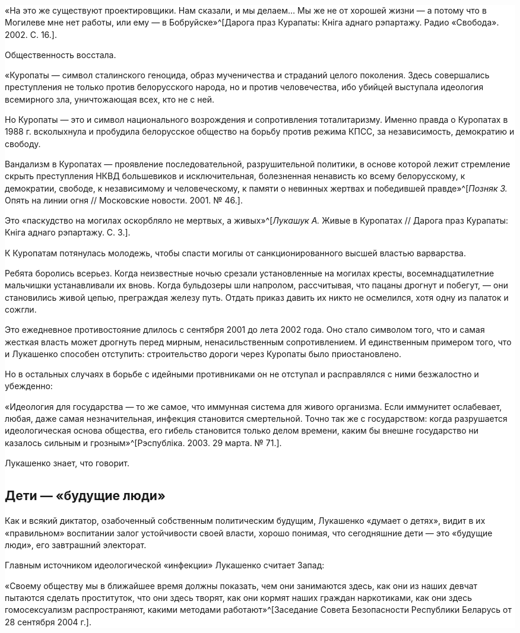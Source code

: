 «На это же существуют проектировщики. Нам сказали, и мы делаем… Мы же не от хорошей жизни — а потому что в Могилеве мне нет работы, или ему — в Бобруйске»^[Дарога праз Курапаты: Кніга аднаго рэпартажу. Радио «Свобода». 2002. С. 16.].

Общественность восстала.

«Куропаты — символ сталинского геноцида, образ мученичества и страданий целого поколения. Здесь совершались преступления не только против белорусского народа, но и против человечества, ибо убийцей выступала идеология всемирного зла, уничтожающая всех, кто не с ней.

Но Куропаты — это и символ национального возрождения и сопротивления тоталитаризму. Именно правда о Куропатах в 1988 г. всколыхнула и пробудила белорусское общество на борьбу против режима КПСС, за независимость, демократию и свободу.

Вандализм в Куропатах — проявление последовательной, разрушительной политики, в основе которой лежит стремление скрыть преступления НКВД большевиков и исключительная, болезненная ненависть ко всему белорусскому, к демократии, свободе, к независимому и человеческому, к памяти о невинных жертвах и победившей правде»^[*Позняк З.* Опять на линии огня // Московские новости. 2001. № 46.].

Это «паскудство на могилах оскорбляло не мертвых, а живых»^[*Лукашук А.* Живые в Куропатах // Дарога праз Курапаты: Кніга аднаго рэпартажу. С. 3.].

К Куропатам потянулась молодежь, чтобы спасти могилы от санкционированного высшей властью варварства.

Ребята боролись всерьез. Когда неизвестные ночью срезали установленные на могилах кресты, восемнадцатилетние мальчишки устанавливали их вновь. Когда бульдозеры шли напролом, рассчитывая, что пацаны дрогнут и побегут, — они становились живой цепью, преграждая железу путь. Отдать приказ давить их никто не осмелился, хотя одну из палаток и сожгли.

Это ежедневное противостояние длилось с сентября 2001 до лета 2002 года. Оно стало символом того, что и самая жесткая власть может дрогнуть перед мирным, ненасильственным сопротивлением. И единственным примером того, что и Лукашенко способен отступить: строительство дороги через Куропаты было приостановлено.

Но в остальных случаях в борьбе с идейными противниками он не отступал и расправлялся с ними безжалостно и убежденно:

«Идеология для государства — то же самое, что иммунная система для живого организма. Если иммунитет ослабевает, любая, даже самая незначительная, инфекция становится смертельной. Точно так же с государством: когда разрушается идеологическая основа общества, его гибель становится только делом времени, каким бы внешне государство ни казалось сильным и грозным»^[Рэспубліка. 2003. 29 марта. № 71.].

Лукашенко знает, что говорит.

## Дети — «будущие люди»

Как и всякий диктатор, озабоченный собственным политическим будущим, Лукашенко «думает о детях», видит в их «правильном» воспитании залог устойчивости своей власти, хорошо понимая, что сегодняшние дети — это «будущие люди», его завтрашний электорат.

Главным источником идеологической «инфекции» Лукашенко считает Запад:

«Своему обществу мы в ближайшее время должны показать, чем они занимаются здесь, как они из наших девчат пытаются сделать проституток, что они здесь творят, как они кормят наших граждан наркотиками, как они здесь гомосексуализм распространяют, какими методами работают»^[Заседание Совета Безопасности Республики Беларусь от 28 сентября 2004 г.].
